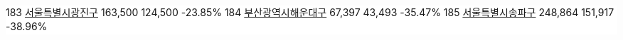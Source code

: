   <tr class="item">
    <td>183</td>
    <td><a href="/apt/서울특별시광진구">서울특별시광진구</a></td>
    <td>163,500</td>
    <td>124,500</td>
    <td>-23.85%</td>
  </tr>

  <tr class="item">
    <td>184</td>
    <td><a href="/apt/부산광역시해운대구">부산광역시해운대구</a></td>
    <td>67,397</td>
    <td>43,493</td>
    <td>-35.47%</td>
  </tr>

  <tr class="item">
    <td>185</td>
    <td><a href="/apt/서울특별시송파구">서울특별시송파구</a></td>
    <td>248,864</td>
    <td>151,917</td>
    <td>-38.96%</td>
  </tr>

  <tr>
      <script async src="https://pagead2.googlesyndication.com/pagead/js/adsbygoogle.js?client=ca-pub-3485438051770037"
          crossorigin="anonymous"></script>
      <ins class="adsbygoogle"
          style="display:block"
          data-ad-format="fluid"
          data-ad-layout-key="-fb+5w+4e-db+86"
          data-ad-client="ca-pub-3485438051770037"
          data-ad-slot="1827090281"></ins>
      <script>
          (adsbygoogle = window.adsbygoogle || []).push({});
      </script>
  </tr>

</table>
